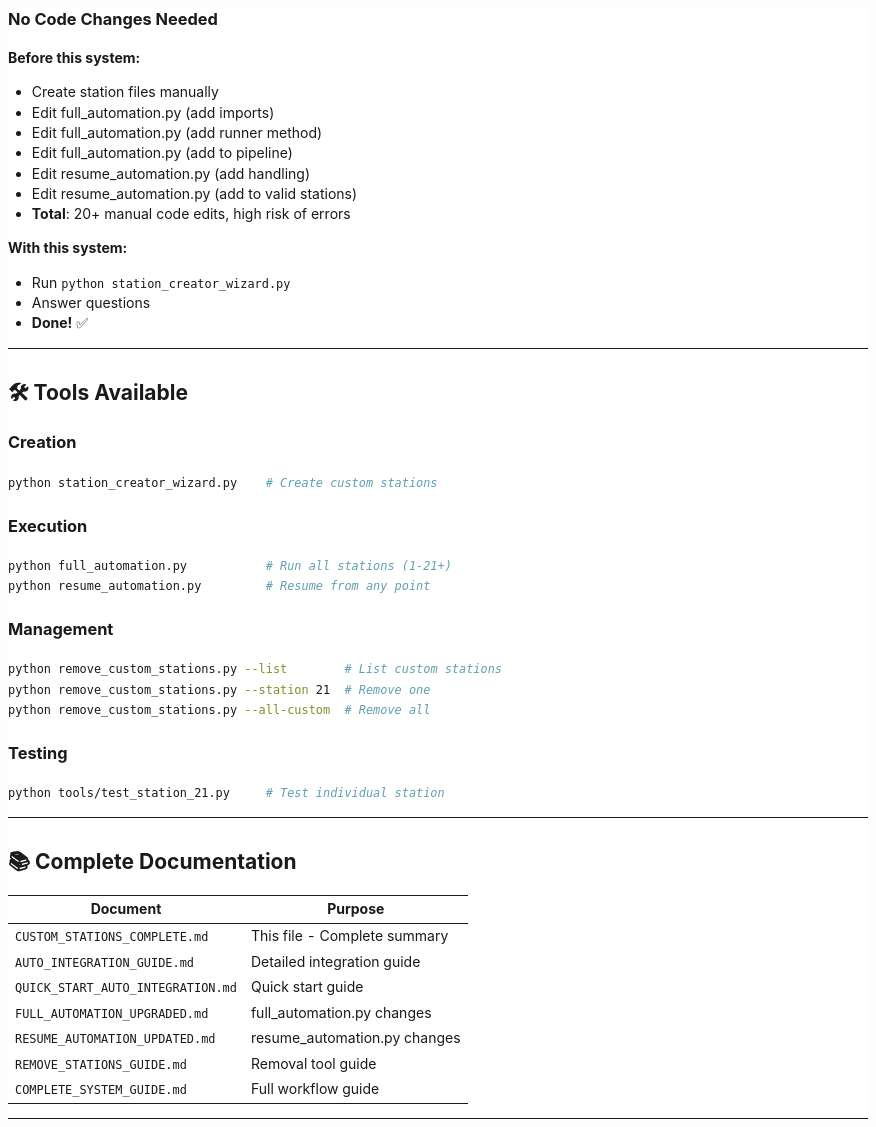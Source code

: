 ### No Code Changes Needed

**Before this system:**
- Create station files manually
- Edit full_automation.py (add imports)
- Edit full_automation.py (add runner method)
- Edit full_automation.py (add to pipeline)
- Edit resume_automation.py (add handling)
- Edit resume_automation.py (add to valid stations)
- **Total**: 20+ manual code edits, high risk of errors

**With this system:**
- Run `python station_creator_wizard.py`
- Answer questions
- **Done!** ✅

---

## 🛠️ Tools Available

### Creation
```bash
python station_creator_wizard.py    # Create custom stations
```

### Execution
```bash
python full_automation.py           # Run all stations (1-21+)
python resume_automation.py         # Resume from any point
```

### Management
```bash
python remove_custom_stations.py --list        # List custom stations
python remove_custom_stations.py --station 21  # Remove one
python remove_custom_stations.py --all-custom  # Remove all
```

### Testing
```bash
python tools/test_station_21.py     # Test individual station
```

---

## 📚 Complete Documentation

| Document | Purpose |
|----------|---------|
| `CUSTOM_STATIONS_COMPLETE.md` | This file - Complete summary |
| `AUTO_INTEGRATION_GUIDE.md` | Detailed integration guide |
| `QUICK_START_AUTO_INTEGRATION.md` | Quick start guide |
| `FULL_AUTOMATION_UPGRADED.md` | full_automation.py changes |
| `RESUME_AUTOMATION_UPDATED.md` | resume_automation.py changes |
| `REMOVE_STATIONS_GUIDE.md` | Removal tool guide |
| `COMPLETE_SYSTEM_GUIDE.md` | Full workflow guide |

---
